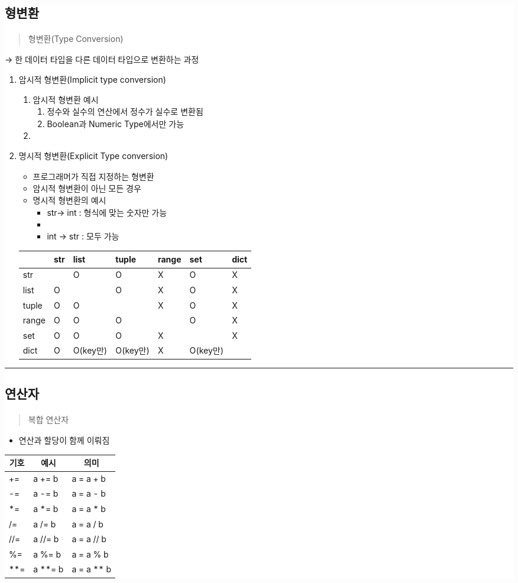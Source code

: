 ## 형변환

> 형변환(Type Conversion)
> 

→ 한 데이터 타입을 다른 데이터 타입으로 변환하는 과정

1. 암시적  형변환(Implicit type conversion)
    1. 암시적  형변환 예시
        1. 정수와 실수의 연산에서 정수가 실수로 변환됨
        2. Boolean과 Numeric Type에서만 가능
    2. 
2. 명시적 형변환(Explicit Type conversion)
    - 프로그래머가 직접 지정하는 형변환
    - 암시적 형변환이 아닌 모든 경우
    - 명시적 형변환의 예시
        - str→ int : 형식에 맞는 숫자만 가능
        - 
        - int → str :  모두 가능
    
    |  | str | list | tuple | range | set | dict |
    | --- | --- | --- | --- | --- | --- | --- |
    | str |  | O | O | X | O | X |
    | list | O |  | O | X | O | X |
    | tuple | O | O |  | X | O | X |
    | range | O | O | O |  | O | X |
    | set | O | O | O | X |  | X |
    | dict | O | O(key만) | O(key만) | X | O(key만) |  |

---

## 연산자

> 복합 연산자
> 
- 연산과 할당이 함께 이뤄짐

| 기호 | 예시 | 의미 |
| --- | --- | --- |
| +=  | a += b | a = a + b |
| -= | a -= b | a = a - b |
| *= | a *= b | a = a * b |
| /= | a /= b | a = a / b |
| //= | a //= b | a = a // b |
| %= | a %= b | a = a % b |
| **= | a **= b | a = a ** b |
